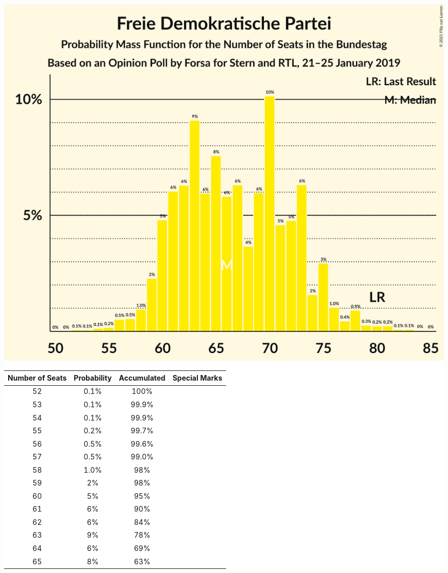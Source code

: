 ![Graph with seats probability mass function not yet produced](2019-01-25-Forsa-seats-pmf-freiedemokratischepartei.png "Seats Probability Mass Function")

| Number of Seats | Probability | Accumulated | Special Marks |
|:---------------:|:-----------:|:-----------:|:-------------:|
| 52 | 0.1% | 100% |  |
| 53 | 0.1% | 99.9% |  |
| 54 | 0.1% | 99.9% |  |
| 55 | 0.2% | 99.7% |  |
| 56 | 0.5% | 99.6% |  |
| 57 | 0.5% | 99.0% |  |
| 58 | 1.0% | 98% |  |
| 59 | 2% | 98% |  |
| 60 | 5% | 95% |  |
| 61 | 6% | 90% |  |
| 62 | 6% | 84% |  |
| 63 | 9% | 78% |  |
| 64 | 6% | 69% |  |
| 65 | 8% | 63% |  |